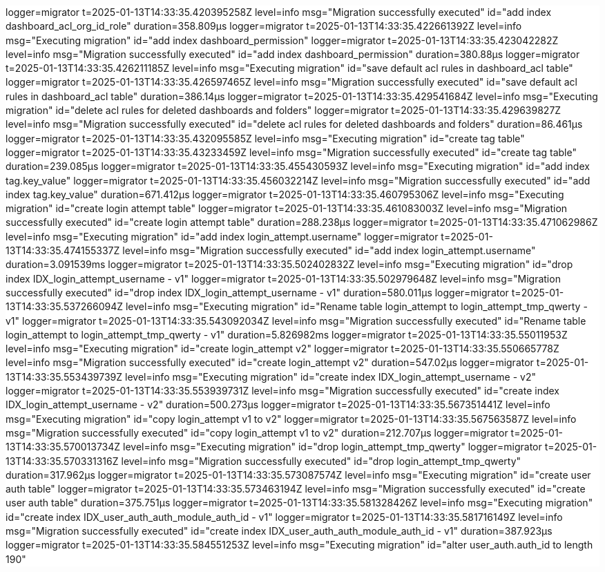 logger=migrator t=2025-01-13T14:33:35.420395258Z level=info msg="Migration successfully executed" id="add index dashboard_acl_org_id_role" duration=358.809µs
logger=migrator t=2025-01-13T14:33:35.422661392Z level=info msg="Executing migration" id="add index dashboard_permission"
logger=migrator t=2025-01-13T14:33:35.423042282Z level=info msg="Migration successfully executed" id="add index dashboard_permission" duration=380.88µs
logger=migrator t=2025-01-13T14:33:35.426211185Z level=info msg="Executing migration" id="save default acl rules in dashboard_acl table"
logger=migrator t=2025-01-13T14:33:35.426597465Z level=info msg="Migration successfully executed" id="save default acl rules in dashboard_acl table" duration=386.14µs
logger=migrator t=2025-01-13T14:33:35.429541684Z level=info msg="Executing migration" id="delete acl rules for deleted dashboards and folders"
logger=migrator t=2025-01-13T14:33:35.429639827Z level=info msg="Migration successfully executed" id="delete acl rules for deleted dashboards and folders" duration=86.461µs
logger=migrator t=2025-01-13T14:33:35.432095585Z level=info msg="Executing migration" id="create tag table"
logger=migrator t=2025-01-13T14:33:35.43233459Z level=info msg="Migration successfully executed" id="create tag table" duration=239.085µs
logger=migrator t=2025-01-13T14:33:35.455430593Z level=info msg="Executing migration" id="add index tag.key_value"
logger=migrator t=2025-01-13T14:33:35.456032214Z level=info msg="Migration successfully executed" id="add index tag.key_value" duration=671.412µs
logger=migrator t=2025-01-13T14:33:35.460795306Z level=info msg="Executing migration" id="create login attempt table"
logger=migrator t=2025-01-13T14:33:35.461083003Z level=info msg="Migration successfully executed" id="create login attempt table" duration=288.238µs
logger=migrator t=2025-01-13T14:33:35.471062986Z level=info msg="Executing migration" id="add index login_attempt.username"
logger=migrator t=2025-01-13T14:33:35.474155337Z level=info msg="Migration successfully executed" id="add index login_attempt.username" duration=3.091539ms
logger=migrator t=2025-01-13T14:33:35.502402832Z level=info msg="Executing migration" id="drop index IDX_login_attempt_username - v1"
logger=migrator t=2025-01-13T14:33:35.502979648Z level=info msg="Migration successfully executed" id="drop index IDX_login_attempt_username - v1" duration=580.011µs
logger=migrator t=2025-01-13T14:33:35.537266094Z level=info msg="Executing migration" id="Rename table login_attempt to login_attempt_tmp_qwerty - v1"
logger=migrator t=2025-01-13T14:33:35.543092034Z level=info msg="Migration successfully executed" id="Rename table login_attempt to login_attempt_tmp_qwerty - v1" duration=5.826982ms
logger=migrator t=2025-01-13T14:33:35.55011953Z level=info msg="Executing migration" id="create login_attempt v2"
logger=migrator t=2025-01-13T14:33:35.550665778Z level=info msg="Migration successfully executed" id="create login_attempt v2" duration=547.02µs
logger=migrator t=2025-01-13T14:33:35.553439739Z level=info msg="Executing migration" id="create index IDX_login_attempt_username - v2"
logger=migrator t=2025-01-13T14:33:35.553939731Z level=info msg="Migration successfully executed" id="create index IDX_login_attempt_username - v2" duration=500.273µs
logger=migrator t=2025-01-13T14:33:35.567351441Z level=info msg="Executing migration" id="copy login_attempt v1 to v2"
logger=migrator t=2025-01-13T14:33:35.567563587Z level=info msg="Migration successfully executed" id="copy login_attempt v1 to v2" duration=212.707µs
logger=migrator t=2025-01-13T14:33:35.570013734Z level=info msg="Executing migration" id="drop login_attempt_tmp_qwerty"
logger=migrator t=2025-01-13T14:33:35.570331316Z level=info msg="Migration successfully executed" id="drop login_attempt_tmp_qwerty" duration=317.962µs
logger=migrator t=2025-01-13T14:33:35.573087574Z level=info msg="Executing migration" id="create user auth table"
logger=migrator t=2025-01-13T14:33:35.573463194Z level=info msg="Migration successfully executed" id="create user auth table" duration=375.751µs
logger=migrator t=2025-01-13T14:33:35.581328426Z level=info msg="Executing migration" id="create index IDX_user_auth_auth_module_auth_id - v1"
logger=migrator t=2025-01-13T14:33:35.581716149Z level=info msg="Migration successfully executed" id="create index IDX_user_auth_auth_module_auth_id - v1" duration=387.923µs
logger=migrator t=2025-01-13T14:33:35.584551253Z level=info msg="Executing migration" id="alter user_auth.auth_id to length 190"